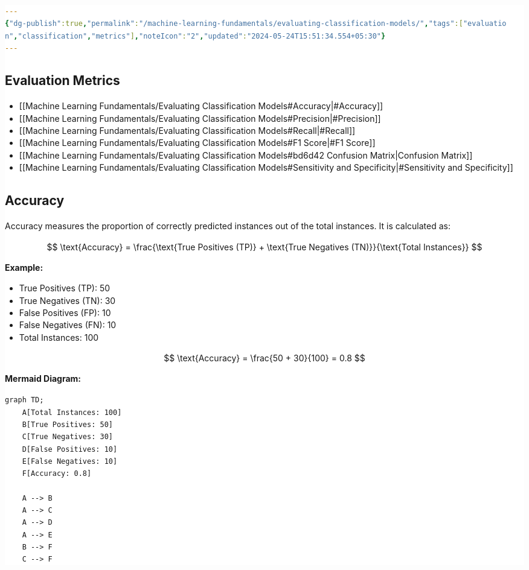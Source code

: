 ```yaml
---
{"dg-publish":true,"permalink":"/machine-learning-fundamentals/evaluating-classification-models/","tags":["evaluation","classification","metrics"],"noteIcon":"2","updated":"2024-05-24T15:51:34.554+05:30"}
---
```



## Evaluation Metrics

- [[Machine Learning Fundamentals/Evaluating Classification Models#Accuracy\|#Accuracy]]
- [[Machine Learning Fundamentals/Evaluating Classification Models#Precision\|#Precision]]
- [[Machine Learning Fundamentals/Evaluating Classification Models#Recall\|#Recall]]
- [[Machine Learning Fundamentals/Evaluating Classification Models#F1 Score\|#F1 Score]]
- [[Machine Learning Fundamentals/Evaluating Classification Models#bd6d42 Confusion Matrix\|Confusion Matrix]]
- [[Machine Learning Fundamentals/Evaluating Classification Models#Sensitivity and Specificity\|#Sensitivity and Specificity]]

## Accuracy

Accuracy measures the proportion of correctly predicted instances out of the total instances. It is calculated as:

$$ \text{Accuracy} = \frac{\text{True Positives (TP)} + \text{True Negatives (TN)}}{\text{Total Instances}} $$

**Example:**

- True Positives (TP): 50
- True Negatives (TN): 30
- False Positives (FP): 10
- False Negatives (FN): 10
- Total Instances: 100

$$ \text{Accuracy} = \frac{50 + 30}{100} = 0.8 $$

**Mermaid Diagram:**

```mermaid
graph TD;
    A[Total Instances: 100]
    B[True Positives: 50]
    C[True Negatives: 30]
    D[False Positives: 10]
    E[False Negatives: 10]
    F[Accuracy: 0.8]
    
    A --> B
    A --> C
    A --> D
    A --> E
    B --> F
    C --> F
```
